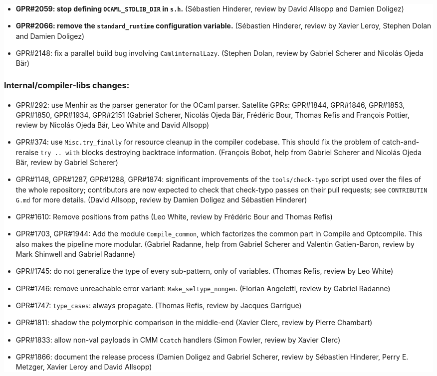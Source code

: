 - **GPR#2059: stop defining `OCAML_STDLIB_DIR` in `s.h`.**
  (Sébastien Hinderer, review by David Allsopp and Damien Doligez)

- **GPR#2066: remove the `standard_runtime` configuration variable.**
  (Sébastien Hinderer, review by Xavier Leroy, Stephen Dolan and
  Damien Doligez)

- GPR#2148: fix a parallel build bug involving `CamlinternalLazy`.
  (Stephen Dolan, review by Gabriel Scherer and Nicolás Ojeda Bär)

### Internal/compiler-libs changes:

- GPR#292: use Menhir as the parser generator for the OCaml parser.
  Satellite GPRs: GPR#1844, GPR#1846, GPR#1853, GPR#1850, GPR#1934, GPR#2151
  (Gabriel Scherer, Nicolás Ojeda Bär, Frédéric Bour, Thomas Refis
   and François Pottier,
   review by Nicolás Ojeda Bär, Leo White and David Allsopp)

- GPR#374: use `Misc.try_finally` for resource cleanup in the compiler
  codebase. This should fix the problem of catch-and-reraise `try .. with`
  blocks destroying backtrace information.
  (François Bobot, help from Gabriel Scherer and Nicolás Ojeda Bär,
   review by Gabriel Scherer)

- GPR#1148, GPR#1287, GPR#1288, GPR#1874: significant improvements of the
  `tools/check-typo` script used over the files of the whole repository;
  contributors are now expected to check that check-typo passes on their pull
  requests; see `CONTRIBUTING.md` for more details.
  (David Allsopp, review by Damien Doligez and Sébastien Hinderer)

- GPR#1610: Remove positions from paths
  (Leo White, review by Frédéric Bour and Thomas Refis)

- GPR#1703, GPR#1944: Add the module `Compile_common`, which factorizes the
  common part in Compile and Optcompile. This also makes the pipeline more
  modular.
  (Gabriel Radanne, help from Gabriel Scherer and Valentin Gatien-Baron, review
  by Mark Shinwell and Gabriel Radanne)

- GPR#1745: do not generalize the type of every sub-pattern, only of variables.
  (Thomas Refis, review by Leo White)

- GPR#1746: remove unreachable error variant: `Make_seltype_nongen`.
  (Florian Angeletti, review by Gabriel Radanne)

- GPR#1747: `type_cases`: always propagate.
  (Thomas Refis, review by Jacques Garrigue)

- GPR#1811: shadow the polymorphic comparison in the middle-end
  (Xavier Clerc, review by Pierre Chambart)

- GPR#1833: allow non-val payloads in CMM `Ccatch` handlers
  (Simon Fowler, review by Xavier Clerc)

- GPR#1866: document the release process
  (Damien Doligez and Gabriel Scherer, review by Sébastien Hinderer,
   Perry E. Metzger, Xavier Leroy and David Allsopp)

